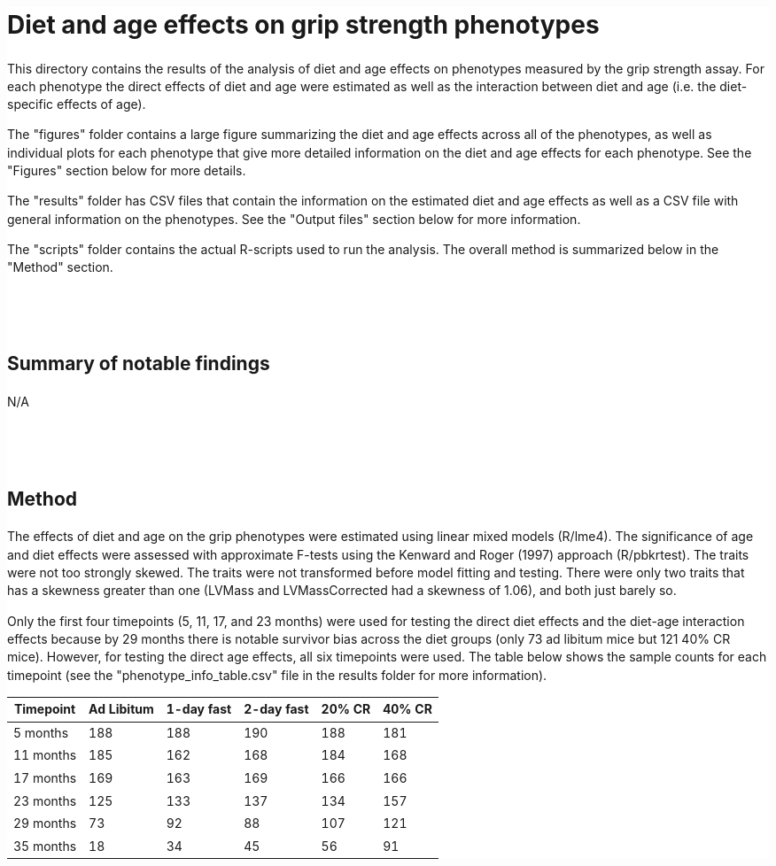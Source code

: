 # Diet and age effects on grip strength phenotypes

This directory contains the results of the analysis of diet and age effects on phenotypes measured by the grip strength assay. For each phenotype the direct effects of diet and age were estimated as well as the interaction between diet and age (i.e. the diet-specific effects of age). 

The "figures" folder contains a large figure summarizing the diet and age effects across all of the phenotypes, as well as individual plots for each phenotype that give more detailed information on the diet and age effects for each phenotype. See the "Figures" section below for more details.

The "results" folder has CSV files that contain the information on the estimated diet and age effects as well as a CSV file with general information on the phenotypes. See the "Output files" section below for more information.

The "scripts" folder contains the actual R-scripts used to run the analysis. The overall method is summarized below in the "Method" section.

<br>
<br>


## Summary of notable findings

N/A

<br>
<br>


## Method

The effects of diet and age on the grip phenotypes were estimated using linear mixed models (R/lme4). The significance of age and diet effects were assessed with approximate F-tests using the Kenward and Roger (1997) approach (R/pbkrtest). The traits were not too strongly skewed. The traits were not transformed before model fitting and testing. There were only two traits that has a skewness greater than one (LVMass and LVMassCorrected had a skewness of 1.06), and both just barely so. 

Only the first four timepoints (5, 11, 17, and 23 months) were used for testing the direct diet effects and the diet-age interaction effects because by 29 months there is notable survivor bias across the diet groups (only 73 ad libitum mice but 121 40% CR mice). However, for testing the direct age effects, all six timepoints were used. The table below shows the sample counts for each timepoint (see the "phenotype_info_table.csv" file in the results folder for more information).

| Timepoint  | Ad Libitum | 1-day fast | 2-day fast | 20% CR | 40% CR |
| -----------| ---------- | ---------- | ---------- | ------ | ------ |  
|   5 months | 188        | 188        | 190        | 188    | 181    | 	
|  11 months | 185        | 162        | 168        | 184    | 168    |					
|  17 months | 169        | 163        | 169        | 166    | 166    |	
|  23 months | 125        | 133        | 137        | 134    | 157    | 	
|  29 months |  73        |  92        |  88        | 107    | 121    |					
|  35 months |  18        |  34        |  45        |  56    |  91    |	
